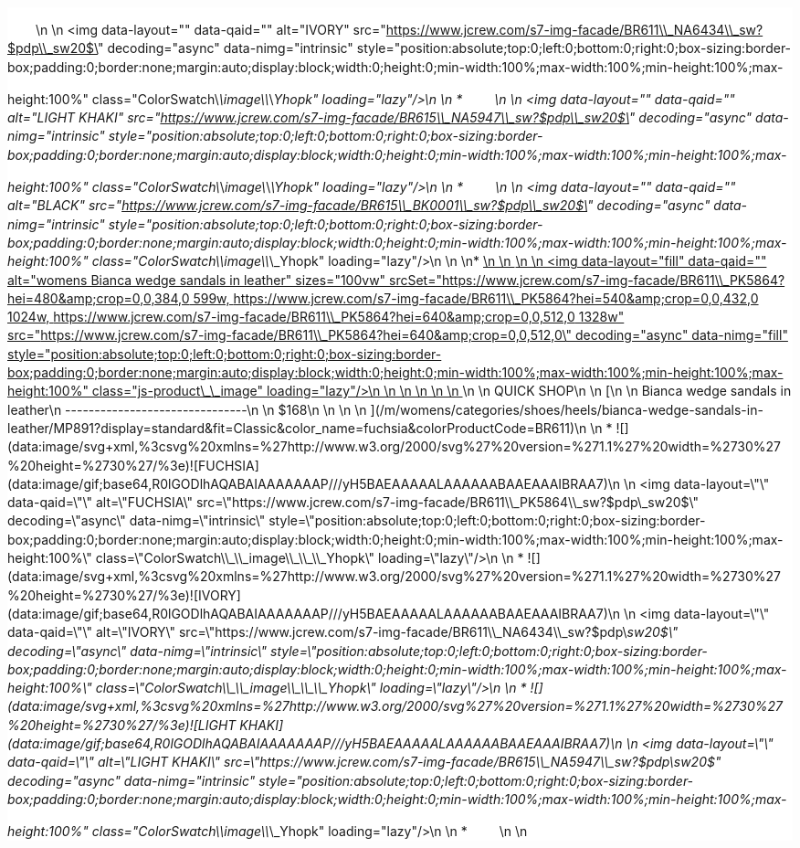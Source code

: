 ![](data:image/svg+xml,%3csvg%20xmlns=%27http://www.w3.org/2000/svg%27%20version=%271.1%27%20width=%2730%27%20height=%2730%27/%3e)![IVORY](data:image/gif;base64,R0lGODlhAQABAIAAAAAAAP///yH5BAEAAAAALAAAAAABAAEAAAIBRAA7)\n        \n        <img data-layout=\"\" data-qaid=\"\" alt=\"IVORY\" src=\"https://www.jcrew.com/s7-img-facade/BR611\\_NA6434\\_sw?$pdp\\_sw20$\" decoding=\"async\" data-nimg=\"intrinsic\" style=\"position:absolute;top:0;left:0;bottom:0;right:0;box-sizing:border-box;padding:0;border:none;margin:auto;display:block;width:0;height:0;min-width:100%;max-width:100%;min-height:100%;max-height:100%\" class=\"ColorSwatch\\_\\_image\\_\\_\\_Yhopk\" loading=\"lazy\"/>\n        \n    *   ![](data:image/svg+xml,%3csvg%20xmlns=%27http://www.w3.org/2000/svg%27%20version=%271.1%27%20width=%2730%27%20height=%2730%27/%3e)![LIGHT KHAKI](data:image/gif;base64,R0lGODlhAQABAIAAAAAAAP///yH5BAEAAAAALAAAAAABAAEAAAIBRAA7)\n        \n        <img data-layout=\"\" data-qaid=\"\" alt=\"LIGHT KHAKI\" src=\"https://www.jcrew.com/s7-img-facade/BR615\\_NA5947\\_sw?$pdp\\_sw20$\" decoding=\"async\" data-nimg=\"intrinsic\" style=\"position:absolute;top:0;left:0;bottom:0;right:0;box-sizing:border-box;padding:0;border:none;margin:auto;display:block;width:0;height:0;min-width:100%;max-width:100%;min-height:100%;max-height:100%\" class=\"ColorSwatch\\_\\_image\\_\\_\\_Yhopk\" loading=\"lazy\"/>\n        \n    *   ![](data:image/svg+xml,%3csvg%20xmlns=%27http://www.w3.org/2000/svg%27%20version=%271.1%27%20width=%2730%27%20height=%2730%27/%3e)![BLACK](data:image/gif;base64,R0lGODlhAQABAIAAAAAAAP///yH5BAEAAAAALAAAAAABAAEAAAIBRAA7)\n        \n        <img data-layout=\"\" data-qaid=\"\" alt=\"BLACK\" src=\"https://www.jcrew.com/s7-img-facade/BR615\\_BK0001\\_sw?$pdp\\_sw20$\" decoding=\"async\" data-nimg=\"intrinsic\" style=\"position:absolute;top:0;left:0;bottom:0;right:0;box-sizing:border-box;padding:0;border:none;margin:auto;display:block;width:0;height:0;min-width:100%;max-width:100%;min-height:100%;max-height:100%\" class=\"ColorSwatch\\_\\_image\\_\\_\\_Yhopk\" loading=\"lazy\"/>\n        \n    \n*   [\n    \n    ![womens Bianca wedge sandals in leather](data:image/gif;base64,R0lGODlhAQABAIAAAAAAAP///yH5BAEAAAAALAAAAAABAAEAAAIBRAA7)\n    \n    <img data-layout=\"fill\" data-qaid=\"\" alt=\"womens Bianca wedge sandals in leather\" sizes=\"100vw\" srcSet=\"https://www.jcrew.com/s7-img-facade/BR611\\_PK5864?hei=480&amp;crop=0,0,384,0 599w, https://www.jcrew.com/s7-img-facade/BR611\\_PK5864?hei=540&amp;crop=0,0,432,0 1024w, https://www.jcrew.com/s7-img-facade/BR611\\_PK5864?hei=640&amp;crop=0,0,512,0 1328w\" src=\"https://www.jcrew.com/s7-img-facade/BR611\\_PK5864?hei=640&amp;crop=0,0,512,0\" decoding=\"async\" data-nimg=\"fill\" style=\"position:absolute;top:0;left:0;bottom:0;right:0;box-sizing:border-box;padding:0;border:none;margin:auto;display:block;width:0;height:0;min-width:100%;max-width:100%;min-height:100%;max-height:100%\" class=\"js-product\\_\\_image\" loading=\"lazy\"/>\n    \n    \n    \n    \n    \n    ](/m/womens/categories/shoes/heels/bianca-wedge-sandals-in-leather/MP891?display=standard&fit=Classic&color_name=fuchsia&colorProductCode=BR611)\n    \n    QUICK SHOP\n    \n    [\n    \n    Bianca wedge sandals in leather\n    -------------------------------\n    \n    $168\n    \n    \n    \n    ](/m/womens/categories/shoes/heels/bianca-wedge-sandals-in-leather/MP891?display=standard&fit=Classic&color_name=fuchsia&colorProductCode=BR611)\n    \n    *   ![](data:image/svg+xml,%3csvg%20xmlns=%27http://www.w3.org/2000/svg%27%20version=%271.1%27%20width=%2730%27%20height=%2730%27/%3e)![FUCHSIA](data:image/gif;base64,R0lGODlhAQABAIAAAAAAAP///yH5BAEAAAAALAAAAAABAAEAAAIBRAA7)\n        \n        <img data-layout=\"\" data-qaid=\"\" alt=\"FUCHSIA\" src=\"https://www.jcrew.com/s7-img-facade/BR611\\_PK5864\\_sw?$pdp\\_sw20$\" decoding=\"async\" data-nimg=\"intrinsic\" style=\"position:absolute;top:0;left:0;bottom:0;right:0;box-sizing:border-box;padding:0;border:none;margin:auto;display:block;width:0;height:0;min-width:100%;max-width:100%;min-height:100%;max-height:100%\" class=\"ColorSwatch\\_\\_image\\_\\_\\_Yhopk\" loading=\"lazy\"/>\n        \n    *   ![](data:image/svg+xml,%3csvg%20xmlns=%27http://www.w3.org/2000/svg%27%20version=%271.1%27%20width=%2730%27%20height=%2730%27/%3e)![IVORY](data:image/gif;base64,R0lGODlhAQABAIAAAAAAAP///yH5BAEAAAAALAAAAAABAAEAAAIBRAA7)\n        \n        <img data-layout=\"\" data-qaid=\"\" alt=\"IVORY\" src=\"https://www.jcrew.com/s7-img-facade/BR611\\_NA6434\\_sw?$pdp\\_sw20$\" decoding=\"async\" data-nimg=\"intrinsic\" style=\"position:absolute;top:0;left:0;bottom:0;right:0;box-sizing:border-box;padding:0;border:none;margin:auto;display:block;width:0;height:0;min-width:100%;max-width:100%;min-height:100%;max-height:100%\" class=\"ColorSwatch\\_\\_image\\_\\_\\_Yhopk\" loading=\"lazy\"/>\n        \n    *   ![](data:image/svg+xml,%3csvg%20xmlns=%27http://www.w3.org/2000/svg%27%20version=%271.1%27%20width=%2730%27%20height=%2730%27/%3e)![LIGHT KHAKI](data:image/gif;base64,R0lGODlhAQABAIAAAAAAAP///yH5BAEAAAAALAAAAAABAAEAAAIBRAA7)\n        \n        <img data-layout=\"\" data-qaid=\"\" alt=\"LIGHT KHAKI\" src=\"https://www.jcrew.com/s7-img-facade/BR615\\_NA5947\\_sw?$pdp\\_sw20$\" decoding=\"async\" data-nimg=\"intrinsic\" style=\"position:absolute;top:0;left:0;bottom:0;right:0;box-sizing:border-box;padding:0;border:none;margin:auto;display:block;width:0;height:0;min-width:100%;max-width:100%;min-height:100%;max-height:100%\" class=\"ColorSwatch\\_\\_image\\_\\_\\_Yhopk\" loading=\"lazy\"/>\n        \n    *   ![](data:image/svg+xml,%3csvg%20xmlns=%27http://www.w3.org/2000/svg%27%20version=%271.1%27%20width=%2730%27%20height=%2730%27/%3e)![BLACK](data:image/gif;base64,R0lGODlhAQABAIAAAAAAAP///yH5BAEAAAAALAAAAAABAAEAAAIBRAA7)\n        \n